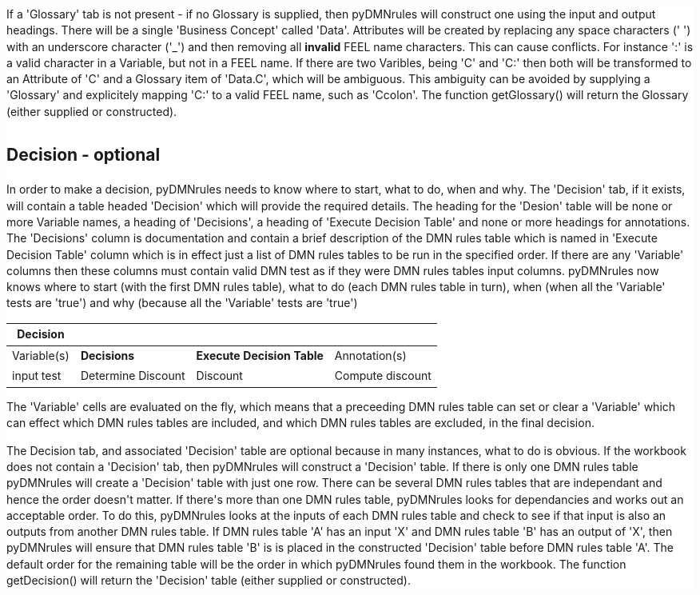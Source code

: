 If a 'Glossary' tab is not present - if no Glossary is supplied, then pyDMNrules will construct one using the input and output headings.
There will be a single 'Business Concept' called 'Data'.
Attributes will be created by replacing any space characters (' ') with an underscore character ('_') and then removing all **invalid** FEEL name characters.
This can cause conflicts. For instance ':' is a valid character in a Variable, but not in a FEEL name.
If there are two Varibles, being 'C' and 'C:' then both will be transformed to an Attribute of 'C' and a Glossary item of 'Data.C', which will be ambiguous.
This ambiguity can be avoided by supplying a 'Glossary' and explicitely mapping 'C:' to a valid FEEL name, such as 'Ccolon'.
The function getGlossary() will return the Glossary (either supplied or constructed).

## Decision -  optional
In order to make a decision, pyDMNrules needs to know where to start, what to do, when and why.
The 'Decision' tab, if it exists, will contain a table headed 'Decision' which will provide the required details.
The heading for the 'Desion' table will be none or more Variable names,
a heading of 'Decisions', a heading of 'Execute Decision Table' and none or more headings for annotations.
The 'Decisions' column is documentation and contain a brief description of the DMN rules table which is named in 'Execute Decision Table' column
which is in effect just a list of DMN rules tables to be run in the specified order.
If there are any 'Variable' columns then these columns must contain valid DMN test as if they were DMN rules tables input columns.
pyDMNrules now knows where to start (with the first DMN rules table), what to do (each DMN rules table in turn), when (when all the 'Variable' tests are 'true')
and why (because all the 'Variable' tests are 'true')

| Decision    |                    |                            |                  |
|-------------|--------------------|----------------------------|------------------| 
| Variable(s) | **Decisions**      | **Execute Decision Table** |   Annotation(s)  |
| input test  | Determine Discount | Discount                   | Compute discount |


The 'Variable' cells are evaluated on the fly, which means that a preceeding DMN rules table can set or clear
a 'Variable' which can effect which DMN rules tables are included, and which DMN rules tables are excluded,
in the final decision.

The Decision tab, and associated 'Decision' table are optional because in many instances, what to do is obvious.
If the workbook does not contain a 'Decision' tab, then pyDMNrules will construct a 'Decision' table.
If there is only one DMN rules table pyDMNrules will create a 'Decision' table with just one row.
There can be several DMN rules tables that are independant and hence the order doesn't matter.
If there's more than one DMN rules table, pyDMNrules looks for dependancies and works out an acceptable order.
To do this, pyDMNrules looks at the inputs of each DMN rules table and check to see if that input is also an outputs from another DMN rules table.
If DMN rules table 'A' has an input 'X' and DMN rules table 'B' has an output of 'X', then pyDMNrules will ensure that DMN rules table 'B' is
is placed in the constructed 'Decision' table before DMN rules table 'A'.
The default order for the remaining table will be the order in which pyDMNrules found them in the workbook.
The function getDecision() will return the 'Decision' table (either supplied or constructed).
